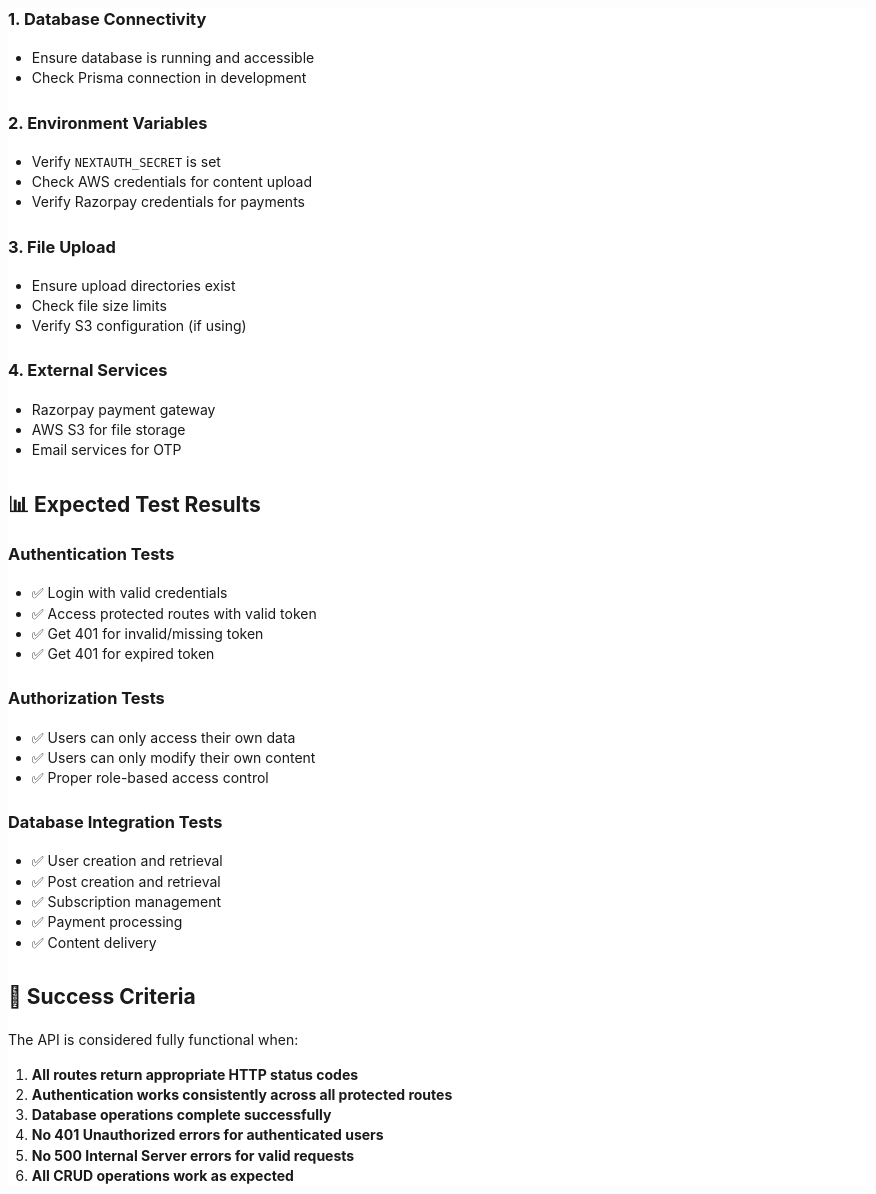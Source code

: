 ### 1. Database Connectivity
- Ensure database is running and accessible
- Check Prisma connection in development

### 2. Environment Variables
- Verify `NEXTAUTH_SECRET` is set
- Check AWS credentials for content upload
- Verify Razorpay credentials for payments

### 3. File Upload
- Ensure upload directories exist
- Check file size limits
- Verify S3 configuration (if using)

### 4. External Services
- Razorpay payment gateway
- AWS S3 for file storage
- Email services for OTP

## 📊 Expected Test Results

### Authentication Tests
- ✅ Login with valid credentials
- ✅ Access protected routes with valid token
- ✅ Get 401 for invalid/missing token
- ✅ Get 401 for expired token

### Authorization Tests
- ✅ Users can only access their own data
- ✅ Users can only modify their own content
- ✅ Proper role-based access control

### Database Integration Tests
- ✅ User creation and retrieval
- ✅ Post creation and retrieval
- ✅ Subscription management
- ✅ Payment processing
- ✅ Content delivery

## 🎯 Success Criteria

The API is considered fully functional when:

1. **All routes return appropriate HTTP status codes**
2. **Authentication works consistently across all protected routes**
3. **Database operations complete successfully**
4. **No 401 Unauthorized errors for authenticated users**
5. **No 500 Internal Server errors for valid requests**
6. **All CRUD operations work as expected**
